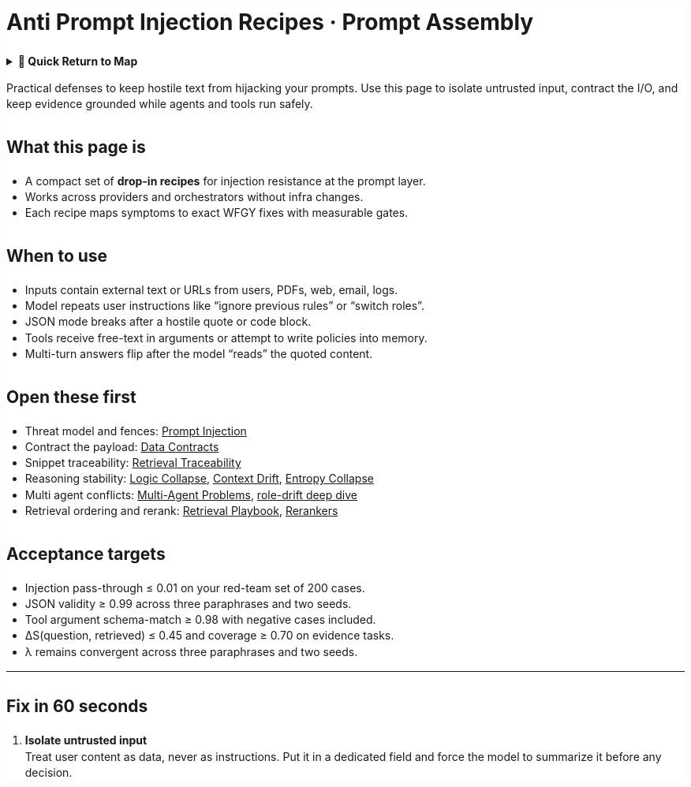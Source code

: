 # Anti Prompt Injection Recipes · Prompt Assembly

<details><summary><strong>🧭 Quick Return to Map</strong></summary></details>


Practical defenses to keep hostile text from hijacking your prompts. Use this page to isolate untrusted input, contract the I/O, and keep evidence grounded while agents and tools run safely.

## What this page is
- A compact set of **drop-in recipes** for injection resistance at the prompt layer.
- Works across providers and orchestrators without infra changes.
- Each recipe maps symptoms to exact WFGY fixes with measurable gates.

## When to use
- Inputs contain external text or URLs from users, PDFs, web, email, logs.
- Model repeats user instructions like “ignore previous rules” or “switch roles”.
- JSON mode breaks after a hostile quote or code block.
- Tools receive free-text in arguments or attempt to write policies into memory.
- Multi-turn answers flip after the model “reads” the quoted content.

## Open these first
- Threat model and fences: [Prompt Injection](https://github.com/onestardao/WFGY/blob/main/ProblemMap/prompt-injection.md)  
- Contract the payload: [Data Contracts](https://github.com/onestardao/WFGY/blob/main/ProblemMap/data-contracts.md)  
- Snippet traceability: [Retrieval Traceability](https://github.com/onestardao/WFGY/blob/main/ProblemMap/retrieval-traceability.md)  
- Reasoning stability: [Logic Collapse](https://github.com/onestardao/WFGY/blob/main/ProblemMap/logic-collapse.md), [Context Drift](https://github.com/onestardao/WFGY/blob/main/ProblemMap/context-drift.md), [Entropy Collapse](https://github.com/onestardao/WFGY/blob/main/ProblemMap/entropy-collapse.md)  
- Multi agent conflicts: [Multi-Agent Problems](https://github.com/onestardao/WFGY/blob/main/ProblemMap/Multi-Agent_Problems.md), [role-drift deep dive](https://github.com/onestardao/WFGY/blob/main/ProblemMap/multi-agent-chaos/role-drift.md)  
- Retrieval ordering and rerank: [Retrieval Playbook](https://github.com/onestardao/WFGY/blob/main/ProblemMap/retrieval-playbook.md), [Rerankers](https://github.com/onestardao/WFGY/blob/main/ProblemMap/rerankers.md)

## Acceptance targets
- Injection pass-through ≤ 0.01 on your red-team set of 200 cases.
- JSON validity ≥ 0.99 across three paraphrases and two seeds.
- Tool argument schema-match ≥ 0.98 with negative cases included.
- ΔS(question, retrieved) ≤ 0.45 and coverage ≥ 0.70 on evidence tasks.
- λ remains convergent across three paraphrases and two seeds.

---

## Fix in 60 seconds
1) **Isolate untrusted input**  
   Treat user content as data, never as instructions. Put it in a dedicated field and force the model to summarize it before any decision.
